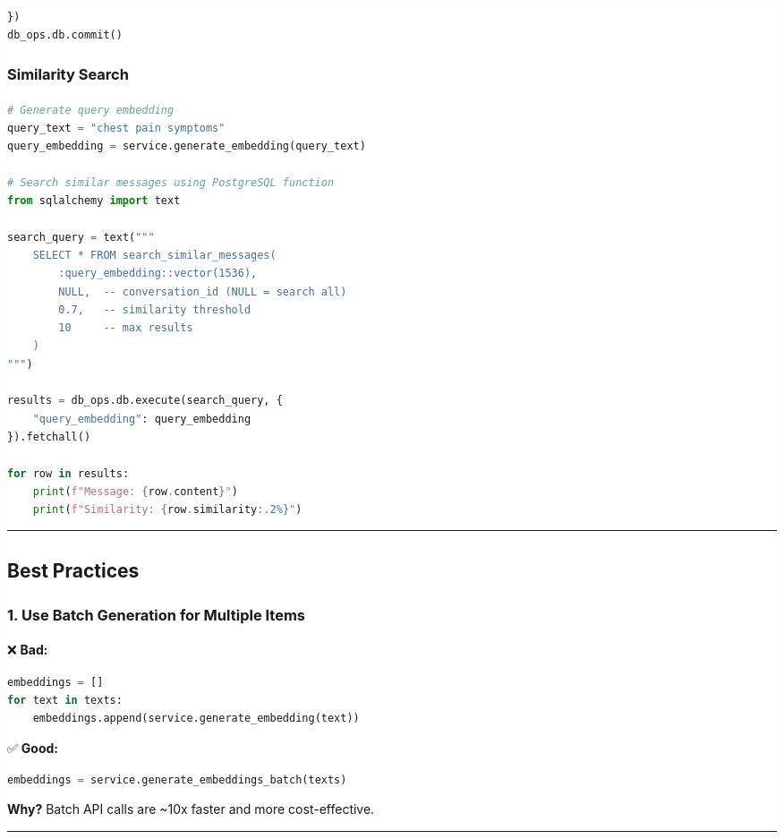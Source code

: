 ```python
})
db_ops.db.commit()
```

### Similarity Search

```python
# Generate query embedding
query_text = "chest pain symptoms"
query_embedding = service.generate_embedding(query_text)

# Search similar messages using PostgreSQL function
from sqlalchemy import text

search_query = text("""
    SELECT * FROM search_similar_messages(
        :query_embedding::vector(1536),
        NULL,  -- conversation_id (NULL = search all)
        0.7,   -- similarity threshold
        10     -- max results
    )
""")

results = db_ops.db.execute(search_query, {
    "query_embedding": query_embedding
}).fetchall()

for row in results:
    print(f"Message: {row.content}")
    print(f"Similarity: {row.similarity:.2%}")
```

---

## Best Practices

### 1. Use Batch Generation for Multiple Items

❌ **Bad:**
```python
embeddings = []
for text in texts:
    embeddings.append(service.generate_embedding(text))
```

✅ **Good:**
```python
embeddings = service.generate_embeddings_batch(texts)
```

**Why?** Batch API calls are ~10x faster and more cost-effective.

---
